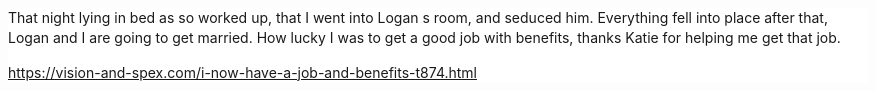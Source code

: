 
That night lying in bed as so worked up, that I went into Logan s room, and seduced him.
Everything fell into place after that, Logan and I are going to get married.
How lucky I was to get a good job with benefits, thanks Katie for helping me get that job.

https://vision-and-spex.com/i-now-have-a-job-and-benefits-t874.html